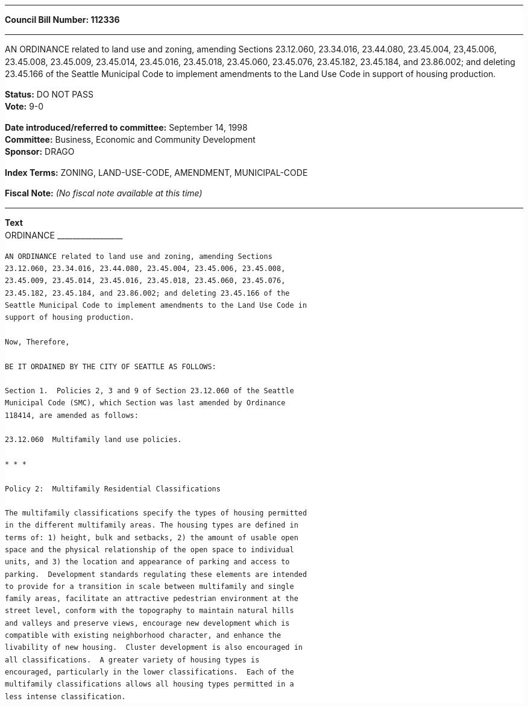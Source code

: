 * * * * *  
  
**Council Bill Number: [](#h0)[](#h2)112336**  
  
* * * * *  
  
AN ORDINANCE related to land use and zoning, amending Sections 23.12.060, 23.34.016, 23.44.080, 23.45.004, 23,45.006, 23.45.008, 23.45.009, 23.45.014, 23.45.016, 23.45.018, 23.45.060, 23.45.076, 23.45.182, 23.45.184, and 23.86.002; and deleting 23.45.166 of the Seattle Municipal Code to implement amendments to the Land Use Code in support of housing production.  
  
**Status:** DO NOT PASS   
**Vote:** 9-0   
  
**Date introduced/referred to committee:** September 14, 1998   
**Committee:** Business, Economic and Community Development   
**Sponsor:** DRAGO   
  
**Index Terms:** ZONING, LAND-USE-CODE, AMENDMENT, MUNICIPAL-CODE  
  
**Fiscal Note:** *(No fiscal note available at this time)*  
  
* * * * *  
  
**Text**  
    ORDINANCE _________________  
  
    AN ORDINANCE related to land use and zoning, amending Sections  
    23.12.060, 23.34.016, 23.44.080, 23.45.004, 23.45.006, 23.45.008,  
    23.45.009, 23.45.014, 23.45.016, 23.45.018, 23.45.060, 23.45.076,  
    23.45.182, 23.45.184, and 23.86.002; and deleting 23.45.166 of the  
    Seattle Municipal Code to implement amendments to the Land Use Code in  
    support of housing production.  
  
    Now, Therefore,  
  
    BE IT ORDAINED BY THE CITY OF SEATTLE AS FOLLOWS:  
  
    Section 1.  Policies 2, 3 and 9 of Section 23.12.060 of the Seattle  
    Municipal Code (SMC), which Section was last amended by Ordinance  
    118414, are amended as follows:  
  
    23.12.060  Multifamily land use policies.  
  
    * * *  
  
    Policy 2:  Multifamily Residential Classifications  
  
    The multifamily classifications specify the types of housing permitted  
    in the different multifamily areas. The housing types are defined in  
    terms of: 1) height, bulk and setbacks, 2) the amount of usable open  
    space and the physical relationship of the open space to individual  
    units, and 3) the location and appearance of parking and access to  
    parking.  Development standards regulating these elements are intended  
    to provide for a transition in scale between multifamily and single  
    family areas, facilitate an attractive pedestrian environment at the  
    street level, conform with the topography to maintain natural hills  
    and valleys and preserve views, encourage new development which is  
    compatible with existing neighborhood character, and enhance the  
    livability of new housing.  Cluster development is also encouraged in  
    all classifications.  A greater variety of housing types is  
    encouraged, particularly in the lower classifications.  Each of the  
    multifamily classifications allows all housing types permitted in a  
    less intense classification.  
  